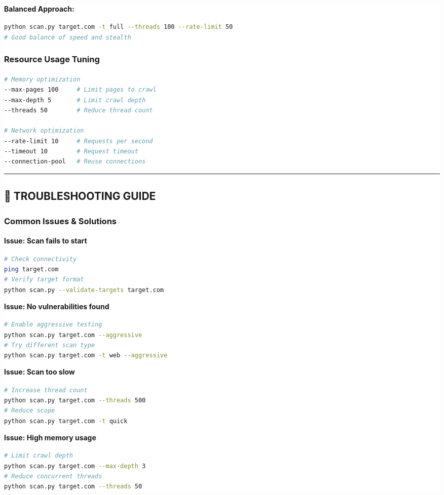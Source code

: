 **Balanced Approach:**
```bash
python scan.py target.com -t full --threads 100 --rate-limit 50
# Good balance of speed and stealth
```

### **Resource Usage Tuning**
```bash
# Memory optimization
--max-pages 100     # Limit pages to crawl
--max-depth 5       # Limit crawl depth
--threads 50        # Reduce thread count

# Network optimization
--rate-limit 10     # Requests per second
--timeout 10        # Request timeout
--connection-pool   # Reuse connections
```

---

## **🔧 TROUBLESHOOTING GUIDE**

### **Common Issues & Solutions**

**Issue: Scan fails to start**
```bash
# Check connectivity
ping target.com
# Verify target format
python scan.py --validate-targets target.com
```

**Issue: No vulnerabilities found**
```bash
# Enable aggressive testing
python scan.py target.com --aggressive
# Try different scan type
python scan.py target.com -t web --aggressive
```

**Issue: Scan too slow**
```bash
# Increase thread count
python scan.py target.com --threads 500
# Reduce scope
python scan.py target.com -t quick
```

**Issue: High memory usage**
```bash
# Limit crawl depth
python scan.py target.com --max-depth 3
# Reduce concurrent threads
python scan.py target.com --threads 50
```
